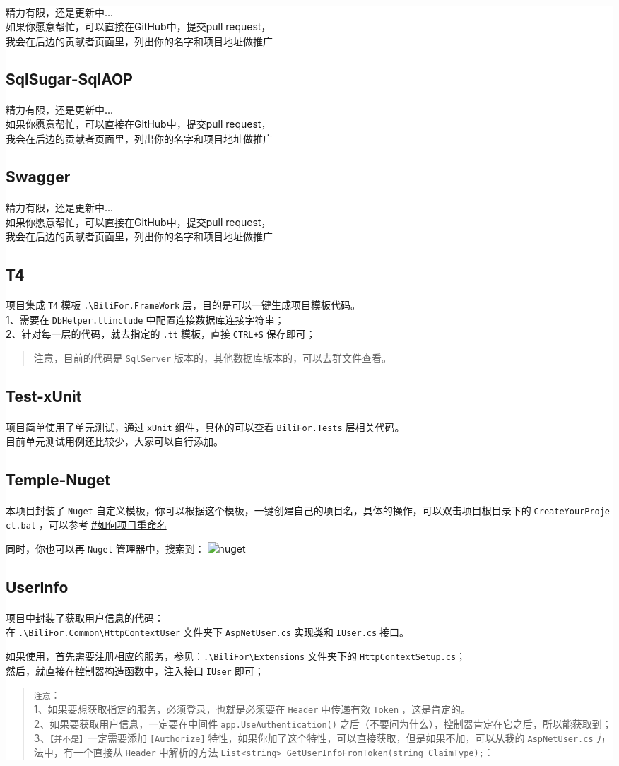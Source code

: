 精力有限，还是更新中...   
如果你愿意帮忙，可以直接在GitHub中，提交pull request，   
我会在后边的贡献者页面里，列出你的名字和项目地址做推广
## SqlSugar-SqlAOP

精力有限，还是更新中...   
如果你愿意帮忙，可以直接在GitHub中，提交pull request，   
我会在后边的贡献者页面里，列出你的名字和项目地址做推广
## Swagger

精力有限，还是更新中...   
如果你愿意帮忙，可以直接在GitHub中，提交pull request，   
我会在后边的贡献者页面里，列出你的名字和项目地址做推广
## T4

项目集成 `T4` 模板 `.\BiliFor.FrameWork` 层，目的是可以一键生成项目模板代码。  
1、需要在 `DbHelper.ttinclude` 中配置连接数据库连接字符串；  
2、针对每一层的代码，就去指定的 `.tt` 模板，直接 `CTRL+S` 保存即可；  

> 注意，目前的代码是 `SqlServer` 版本的，其他数据库版本的，可以去群文件查看。


## Test-xUnit

项目简单使用了单元测试，通过 `xUnit` 组件，具体的可以查看 `BiliFor.Tests` 层相关代码。  
目前单元测试用例还比较少，大家可以自行添加。  


## Temple-Nuget 

本项目封装了 `Nuget` 自定义模板，你可以根据这个模板，一键创建自己的项目名，具体的操作，可以双击项目根目录下的 `CreateYourProject.bat` ，可以参考 [#如何项目重命名](http://apk.neters.club/.doc/guide/getting-started.html#%E5%A6%82%E4%BD%95%E9%A1%B9%E7%9B%AE%E9%87%8D%E5%91%BD%E5%90%8D)  

同时，你也可以再 `Nuget` 管理器中，搜索到：
<img src="http://apk.neters.club/images/20200507223058.png" alt="nuget" width="600" >



## UserInfo 


项目中封装了获取用户信息的代码：  
在 `.\BiliFor.Common\HttpContextUser` 文件夹下 `AspNetUser.cs` 实现类和 `IUser.cs` 接口。  

如果使用，首先需要注册相应的服务，参见：`.\BiliFor\Extensions` 文件夹下的 `HttpContextSetup.cs`；    
然后，就直接在控制器构造函数中，注入接口 `IUser` 即可；  

> `注意`：  
> 1、如果要想获取指定的服务，必须登录，也就是必须要在 `Header` 中传递有效 `Token` ，这是肯定的。    
> 2、如果要获取用户信息，一定要在中间件 `app.UseAuthentication()` 之后（不要问为什么），控制器肯定在它之后，所以能获取到；  
> 3、`【并不是】`一定需要添加 `[Authorize]` 特性，如果你加了这个特性，可以直接获取，但是如果不加，可以从我的 `AspNetUser.cs` 方法中，有一个直接从 `Header` 中解析的方法 `List<string> GetUserInfoFromToken(string ClaimType);`：
